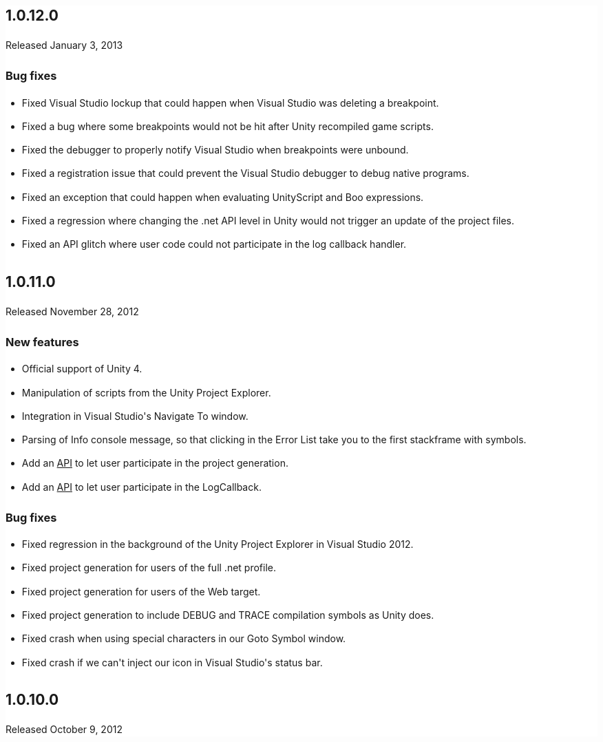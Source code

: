 ## 1.0.12.0
 Released January 3, 2013

### Bug fixes

- Fixed Visual Studio lockup that could happen when Visual Studio was deleting a breakpoint.

- Fixed a bug where some breakpoints would not be hit after Unity recompiled game scripts.

- Fixed the debugger to properly notify Visual Studio when breakpoints were unbound.

- Fixed a registration issue that could prevent the Visual Studio debugger to debug native programs.

- Fixed an exception that could happen when evaluating UnityScript and Boo expressions.

- Fixed a regression where changing the .net API level in Unity would not trigger an update of the project files.

- Fixed an API glitch where user code could not participate in the log callback handler.

## 1.0.11.0
 Released November 28, 2012

### New features

- Official support of Unity 4.

- Manipulation of scripts from the Unity Project Explorer.

- Integration in Visual Studio's Navigate To window.

- Parsing of Info console message, so that clicking in the Error List take you to the first stackframe with symbols.

- Add an [API](../cross-platform/customize-project-files-created-by-vstu.md) to let user participate in the project generation.

- Add an [API](../cross-platform/share-the-unity-log-callback-with-vstu.md) to let user participate in the LogCallback.

### Bug fixes

- Fixed regression in the background of the Unity Project Explorer in Visual Studio 2012.

- Fixed project generation for users of the full .net profile.

- Fixed project generation for users of the Web target.

- Fixed project generation to include DEBUG and TRACE compilation symbols as Unity does.

- Fixed crash when using special characters in our Goto Symbol window.

- Fixed crash if we can't inject our icon in Visual Studio's status bar.

## 1.0.10.0
 Released October 9, 2012
